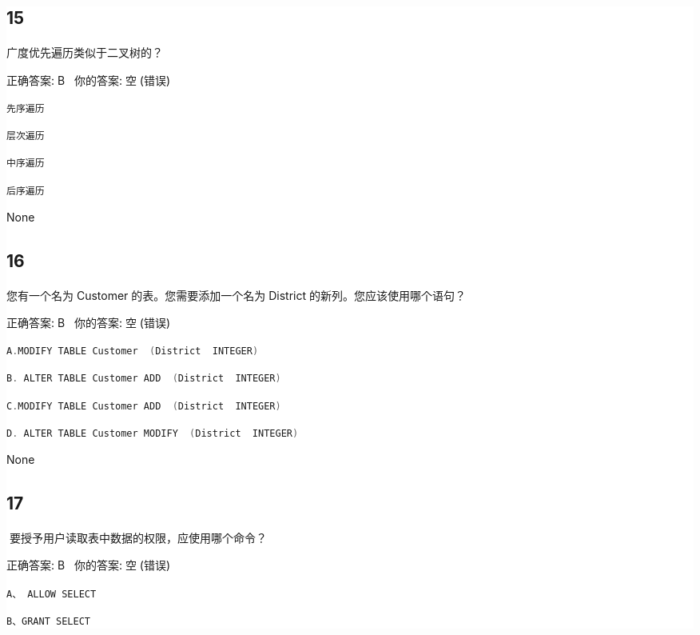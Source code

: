## 15

广度优先遍历类似于二叉树的？

正确答案: B   你的答案: 空 (错误)

```cpp
先序遍历
```

```cpp
层次遍历
```

```cpp
中序遍历
```

```cpp
后序遍历
```

None

## 16

您有一个名为 Customer 的表。您需要添加一个名为 District 的新列。您应该使用哪个语句？

正确答案: B   你的答案: 空 (错误)

```cpp
A.MODIFY TABLE Customer  (District  INTEGER)
```

```cpp
B. ALTER TABLE Customer ADD  (District  INTEGER)
```

```cpp
C.MODIFY TABLE Customer ADD  (District  INTEGER)
```

```cpp
D. ALTER TABLE Customer MODIFY  (District  INTEGER)
```

None

## 17

 要授予用户读取表中数据的权限，应使用哪个命令？

正确答案: B   你的答案: 空 (错误)

```cpp
A、 ALLOW SELECT
```

```cpp
B、GRANT SELECT
```
